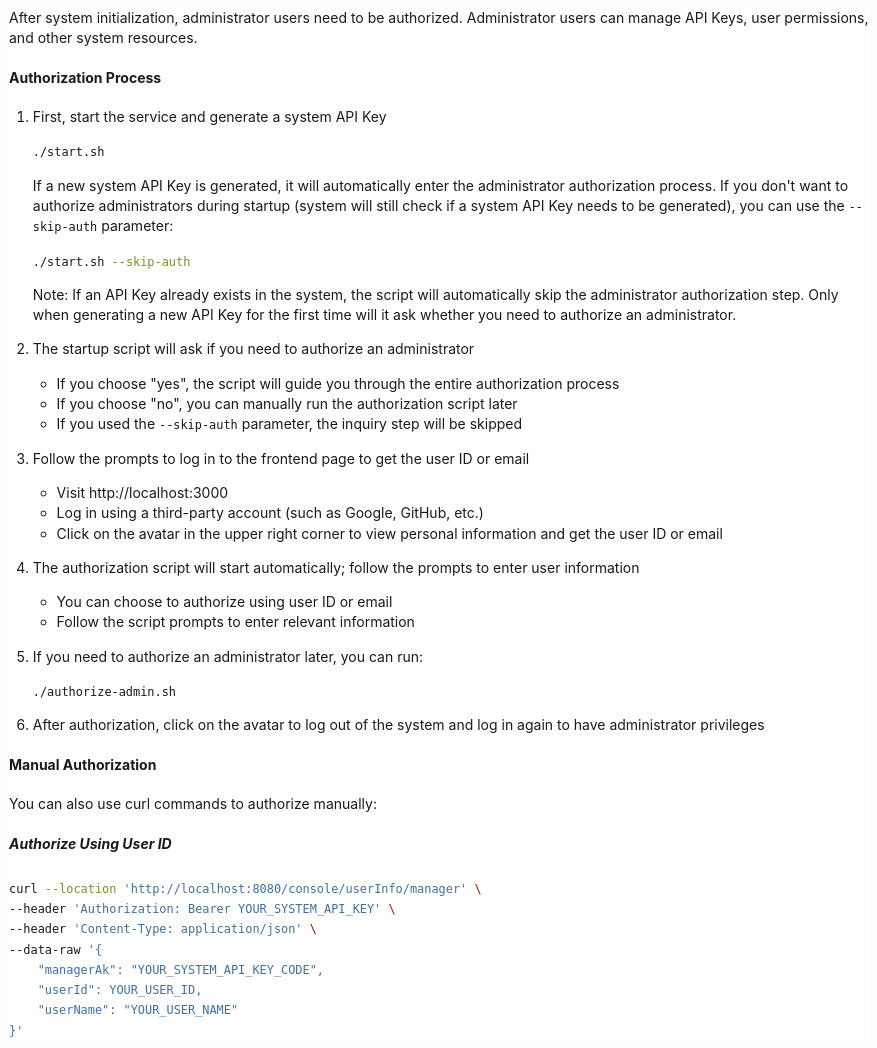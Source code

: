 After system initialization, administrator users need to be authorized. Administrator users can manage API Keys, user permissions, and other system resources.

#### Authorization Process

1. First, start the service and generate a system API Key
   ```bash
   ./start.sh
   ```
   If a new system API Key is generated, it will automatically enter the administrator authorization process. If you don't want to authorize administrators during startup (system will still check if a system API Key needs to be generated), you can use the `--skip-auth` parameter:
   ```bash
   ./start.sh --skip-auth
   ```
   
   Note: If an API Key already exists in the system, the script will automatically skip the administrator authorization step. Only when generating a new API Key for the first time will it ask whether you need to authorize an administrator.

2. The startup script will ask if you need to authorize an administrator
   - If you choose "yes", the script will guide you through the entire authorization process
   - If you choose "no", you can manually run the authorization script later
   - If you used the `--skip-auth` parameter, the inquiry step will be skipped

3. Follow the prompts to log in to the frontend page to get the user ID or email
   - Visit http://localhost:3000
   - Log in using a third-party account (such as Google, GitHub, etc.)
   - Click on the avatar in the upper right corner to view personal information and get the user ID or email

4. The authorization script will start automatically; follow the prompts to enter user information
   - You can choose to authorize using user ID or email
   - Follow the script prompts to enter relevant information

5. If you need to authorize an administrator later, you can run:
   ```bash
   ./authorize-admin.sh
   ```
6. After authorization, click on the avatar to log out of the system and log in again to have administrator privileges

#### Manual Authorization

You can also use curl commands to authorize manually:

##### Authorize Using User ID
```bash
curl --location 'http://localhost:8080/console/userInfo/manager' \
--header 'Authorization: Bearer YOUR_SYSTEM_API_KEY' \
--header 'Content-Type: application/json' \
--data-raw '{
    "managerAk": "YOUR_SYSTEM_API_KEY_CODE",
    "userId": YOUR_USER_ID,
    "userName": "YOUR_USER_NAME"
}'
```
